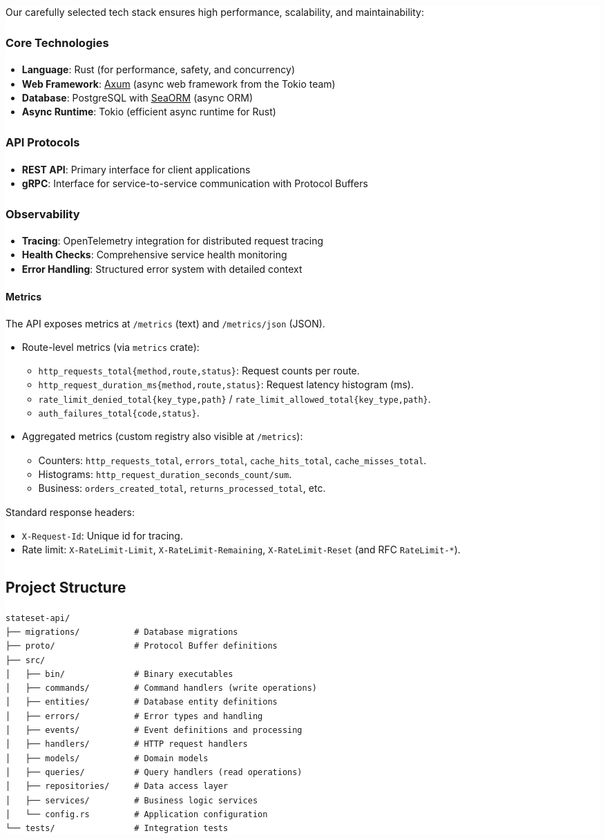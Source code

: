 Our carefully selected tech stack ensures high performance, scalability, and maintainability:

### Core Technologies
- **Language**: Rust (for performance, safety, and concurrency)
- **Web Framework**: [Axum](https://github.com/tokio-rs/axum/) (async web framework from the Tokio team)
- **Database**: PostgreSQL with [SeaORM](https://www.sea-ql.org/SeaORM) (async ORM)
- **Async Runtime**: Tokio (efficient async runtime for Rust)

### API Protocols
- **REST API**: Primary interface for client applications
- **gRPC**: Interface for service-to-service communication with Protocol Buffers

### Observability
- **Tracing**: OpenTelemetry integration for distributed request tracing
- **Health Checks**: Comprehensive service health monitoring
- **Error Handling**: Structured error system with detailed context

#### Metrics

The API exposes metrics at `/metrics` (text) and `/metrics/json` (JSON).

- Route-level metrics (via `metrics` crate):
  - `http_requests_total{method,route,status}`: Request counts per route.
  - `http_request_duration_ms{method,route,status}`: Request latency histogram (ms).
  - `rate_limit_denied_total{key_type,path}` / `rate_limit_allowed_total{key_type,path}`.
  - `auth_failures_total{code,status}`.

- Aggregated metrics (custom registry also visible at `/metrics`):
  - Counters: `http_requests_total`, `errors_total`, `cache_hits_total`, `cache_misses_total`.
  - Histograms: `http_request_duration_seconds_count/sum`.
  - Business: `orders_created_total`, `returns_processed_total`, etc.

Standard response headers:
- `X-Request-Id`: Unique id for tracing.
- Rate limit: `X-RateLimit-Limit`, `X-RateLimit-Remaining`, `X-RateLimit-Reset` (and RFC `RateLimit-*`).

## Project Structure

```
stateset-api/
├── migrations/           # Database migrations
├── proto/                # Protocol Buffer definitions
├── src/
│   ├── bin/              # Binary executables
│   ├── commands/         # Command handlers (write operations)
│   ├── entities/         # Database entity definitions
│   ├── errors/           # Error types and handling
│   ├── events/           # Event definitions and processing
│   ├── handlers/         # HTTP request handlers
│   ├── models/           # Domain models
│   ├── queries/          # Query handlers (read operations)
│   ├── repositories/     # Data access layer
│   ├── services/         # Business logic services
│   └── config.rs         # Application configuration
└── tests/                # Integration tests
```
